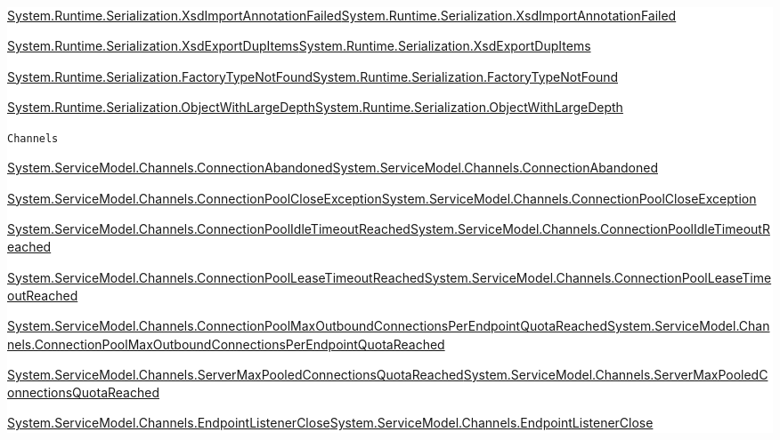  [<span data-ttu-id="3af76-133">System.Runtime.Serialization.XsdImportAnnotationFailed</span><span class="sxs-lookup"><span data-stu-id="3af76-133">System.Runtime.Serialization.XsdImportAnnotationFailed</span></span>](../../../../../docs/framework/wcf/diagnostics/tracing/system-runtime-serialization-xsdimportannotationfailed.md)  
  
 [<span data-ttu-id="3af76-134">System.Runtime.Serialization.XsdExportDupItems</span><span class="sxs-lookup"><span data-stu-id="3af76-134">System.Runtime.Serialization.XsdExportDupItems</span></span>](../../../../../docs/framework/wcf/diagnostics/tracing/system-runtime-serialization-xsdexportdupitems.md)  
  
 [<span data-ttu-id="3af76-135">System.Runtime.Serialization.FactoryTypeNotFound</span><span class="sxs-lookup"><span data-stu-id="3af76-135">System.Runtime.Serialization.FactoryTypeNotFound</span></span>](../../../../../docs/framework/wcf/diagnostics/tracing/system-runtime-serialization-factorytypenotfound.md)  
  
 [<span data-ttu-id="3af76-136">System.Runtime.Serialization.ObjectWithLargeDepth</span><span class="sxs-lookup"><span data-stu-id="3af76-136">System.Runtime.Serialization.ObjectWithLargeDepth</span></span>](../../../../../docs/framework/wcf/diagnostics/tracing/system-runtime-serialization-objectwithlargedepth.md)  
  
 `Channels`  
  
 [<span data-ttu-id="3af76-137">System.ServiceModel.Channels.ConnectionAbandoned</span><span class="sxs-lookup"><span data-stu-id="3af76-137">System.ServiceModel.Channels.ConnectionAbandoned</span></span>](../../../../../docs/framework/wcf/diagnostics/tracing/system-servicemodel-channels-connectionabandoned.md)  
  
 [<span data-ttu-id="3af76-138">System.ServiceModel.Channels.ConnectionPoolCloseException</span><span class="sxs-lookup"><span data-stu-id="3af76-138">System.ServiceModel.Channels.ConnectionPoolCloseException</span></span>](../../../../../docs/framework/wcf/diagnostics/tracing/system-servicemodel-channels-connectionpoolcloseexception.md)  
  
 [<span data-ttu-id="3af76-139">System.ServiceModel.Channels.ConnectionPoolIdleTimeoutReached</span><span class="sxs-lookup"><span data-stu-id="3af76-139">System.ServiceModel.Channels.ConnectionPoolIdleTimeoutReached</span></span>](../../../../../docs/framework/wcf/diagnostics/tracing/system-servicemodel-channels-connectionpoolidletimeoutreached.md)  
  
 [<span data-ttu-id="3af76-140">System.ServiceModel.Channels.ConnectionPoolLeaseTimeoutReached</span><span class="sxs-lookup"><span data-stu-id="3af76-140">System.ServiceModel.Channels.ConnectionPoolLeaseTimeoutReached</span></span>](../../../../../docs/framework/wcf/diagnostics/tracing/system-servicemodel-channels-connectionpoolleasetimeoutreached.md)  
  
 [<span data-ttu-id="3af76-141">System.ServiceModel.Channels.ConnectionPoolMaxOutboundConnectionsPerEndpointQuotaReached</span><span class="sxs-lookup"><span data-stu-id="3af76-141">System.ServiceModel.Channels.ConnectionPoolMaxOutboundConnectionsPerEndpointQuotaReached</span></span>](../../../../../docs/framework/wcf/diagnostics/tracing/connectionpoolmaxoutboundconnectionsperendpointquotareached.md)  
  
 [<span data-ttu-id="3af76-142">System.ServiceModel.Channels.ServerMaxPooledConnectionsQuotaReached</span><span class="sxs-lookup"><span data-stu-id="3af76-142">System.ServiceModel.Channels.ServerMaxPooledConnectionsQuotaReached</span></span>](../../../../../docs/framework/wcf/diagnostics/tracing/system-servicemodel-channels-servermaxpooledconnectionsquotareached.md)  
  
 [<span data-ttu-id="3af76-143">System.ServiceModel.Channels.EndpointListenerClose</span><span class="sxs-lookup"><span data-stu-id="3af76-143">System.ServiceModel.Channels.EndpointListenerClose</span></span>](../../../../../docs/framework/wcf/diagnostics/tracing/system-servicemodel-channels-endpointlistenerclose.md)  
  